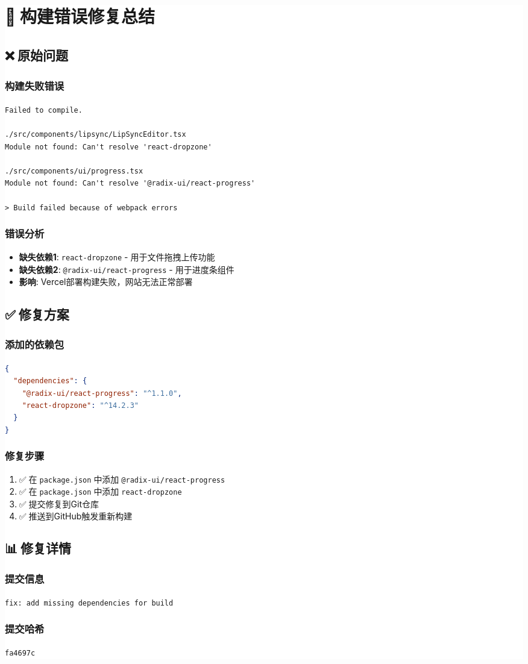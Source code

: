 # 🔧 构建错误修复总结

## ❌ **原始问题**

### **构建失败错误**
```
Failed to compile.

./src/components/lipsync/LipSyncEditor.tsx
Module not found: Can't resolve 'react-dropzone'

./src/components/ui/progress.tsx
Module not found: Can't resolve '@radix-ui/react-progress'

> Build failed because of webpack errors
```

### **错误分析**
- **缺失依赖1**: `react-dropzone` - 用于文件拖拽上传功能
- **缺失依赖2**: `@radix-ui/react-progress` - 用于进度条组件
- **影响**: Vercel部署构建失败，网站无法正常部署

## ✅ **修复方案**

### **添加的依赖包**
```json
{
  "dependencies": {
    "@radix-ui/react-progress": "^1.1.0",
    "react-dropzone": "^14.2.3"
  }
}
```

### **修复步骤**
1. ✅ 在 `package.json` 中添加 `@radix-ui/react-progress`
2. ✅ 在 `package.json` 中添加 `react-dropzone`
3. ✅ 提交修复到Git仓库
4. ✅ 推送到GitHub触发重新构建

## 📊 **修复详情**

### **提交信息**
```
fix: add missing dependencies for build
```

### **提交哈希**
```
fa4697c
```
